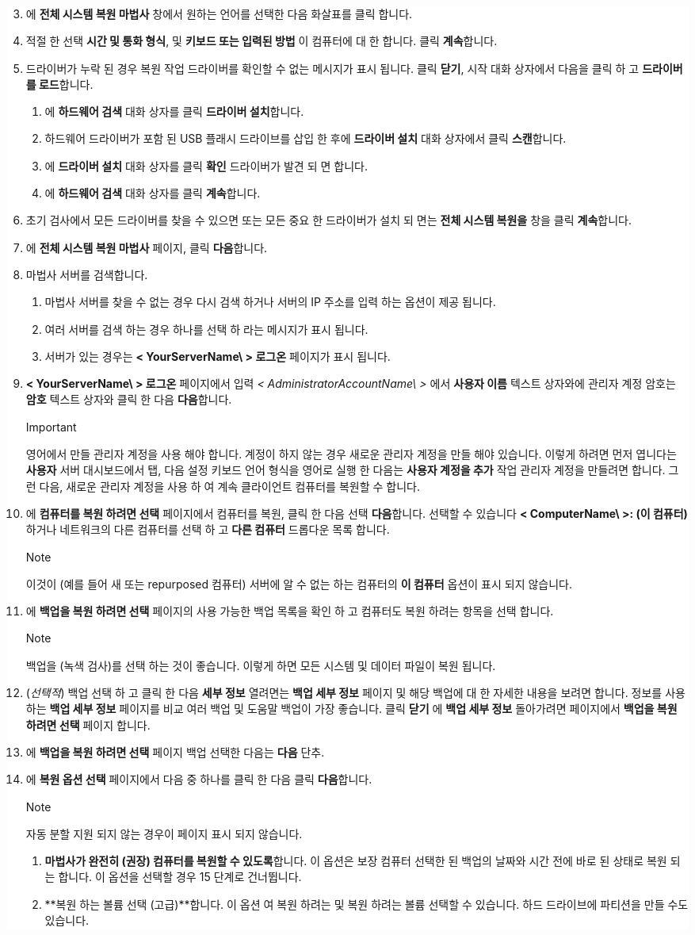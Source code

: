 3.  에 **전체 시스템 복원 마법사** 창에서 원하는 언어를 선택한 다음 화살표를 클릭 합니다.  
  
4.  적절 한 선택 **시간 및 통화 형식**, 및 **키보드 또는 입력된 방법** 이 컴퓨터에 대 한 합니다. 클릭 **계속**합니다.  
  
5.  드라이버가 누락 된 경우 복원 작업 드라이버를 확인할 수 없는 메시지가 표시 됩니다. 클릭 **닫기**, 시작 대화 상자에서 다음을 클릭 하 고 **드라이버를 로드**합니다.  
  
    1.  에 **하드웨어 검색** 대화 상자를 클릭 **드라이버 설치**합니다.  
  
    2.  하드웨어 드라이버가 포함 된 USB 플래시 드라이브를 삽입 한 후에 **드라이버 설치** 대화 상자에서 클릭 **스캔**합니다.  
  
    3.  에 **드라이버 설치** 대화 상자를 클릭 **확인** 드라이버가 발견 되 면 합니다.  
  
    4.  에 **하드웨어 검색** 대화 상자를 클릭 **계속**합니다.  
  
6.  초기 검사에서 모든 드라이버를 찾을 수 있으면 또는 모든 중요 한 드라이버가 설치 되 면는 **전체 시스템 복원을** 창을 클릭 **계속**합니다.  
  
7.  에 **전체 시스템 복원 마법사** 페이지, 클릭 **다음**합니다.  
  
8.  마법사 서버를 검색합니다.  
  
    1.  마법사 서버를 찾을 수 없는 경우 다시 검색 하거나 서버의 IP 주소를 입력 하는 옵션이 제공 됩니다.  
  
    2.  여러 서버를 검색 하는 경우 하나를 선택 하 라는 메시지가 표시 됩니다.  
  
    3.  서버가 있는 경우는 **< YourServerName\ > 로그온** 페이지가 표시 됩니다.  
  
9. **< YourServerName\ > 로그온** 페이지에서 입력 *< AdministratorAccountName\ >* 에서 **사용자 이름** 텍스트 상자와에 관리자 계정 암호는 **암호** 텍스트 상자와 클릭 한 다음 **다음**합니다.  
  
    > [!IMPORTANT]
    >  영어에서 만들 관리자 계정을 사용 해야 합니다. 계정이 하지 않는 경우 새로운 관리자 계정을 만들 해야 있습니다. 이렇게 하려면 먼저 엽니다는 **사용자** 서버 대시보드에서 탭, 다음 설정 키보드 언어 형식을 영어로 실행 한 다음는 **사용자 계정을 추가** 작업 관리자 계정을 만들려면 합니다. 그런 다음, 새로운 관리자 계정을 사용 하 여 계속 클라이언트 컴퓨터를 복원할 수 합니다.  
  
10. 에 **컴퓨터를 복원 하려면 선택** 페이지에서 컴퓨터를 복원, 클릭 한 다음 선택 **다음**합니다. 선택할 수 있습니다 **< ComputerName\ >: (이 컴퓨터)** 하거나 네트워크의 다른 컴퓨터를 선택 하 고 **다른 컴퓨터** 드롭다운 목록 합니다.  
  
    > [!NOTE]
    >  이것이 (예를 들어 새 또는 repurposed 컴퓨터) 서버에 알 수 없는 하는 컴퓨터의 **이 컴퓨터** 옵션이 표시 되지 않습니다.  
  
11. 에 **백업을 복원 하려면 선택** 페이지의 사용 가능한 백업 목록을 확인 하 고 컴퓨터도 복원 하려는 항목을 선택 합니다.  
  
    > [!NOTE]
    >  백업을 (녹색 검사)를 선택 하는 것이 좋습니다. 이렇게 하면 모든 시스템 및 데이터 파일이 복원 됩니다.  
  
12. (*선택적*) 백업 선택 하 고 클릭 한 다음 **세부 정보** 열려면는 **백업 세부 정보** 페이지 및 해당 백업에 대 한 자세한 내용을 보려면 합니다. 정보를 사용 하는 **백업 세부 정보** 페이지를 비교 여러 백업 및 도움말 백업이 가장 좋습니다. 클릭 **닫기** 에 **백업 세부 정보** 돌아가려면 페이지에서 **백업을 복원 하려면 선택** 페이지 합니다.  
  
13. 에 **백업을 복원 하려면 선택** 페이지 백업 선택한 다음는 **다음** 단추.  
  
14. 에 **복원 옵션 선택** 페이지에서 다음 중 하나를 클릭 한 다음 클릭 **다음**합니다.  
  
    > [!NOTE]
    >  자동 분할 지원 되지 않는 경우이 페이지 표시 되지 않습니다.  
  
    1.  **마법사가 완전히 (권장) 컴퓨터를 복원할 수 있도록**합니다. 이 옵션은 보장 컴퓨터 선택한 된 백업의 날짜와 시간 전에 바로 된 상태로 복원 되는 합니다. 이 옵션을 선택할 경우 15 단계로 건너뜁니다.  
  
    2.  **복원 하는 볼륨 선택 (고급)**합니다. 이 옵션 여 복원 하려는 및 복원 하려는 볼륨 선택할 수 있습니다. 하드 드라이브에 파티션을 만들 수도 있습니다.  
  
